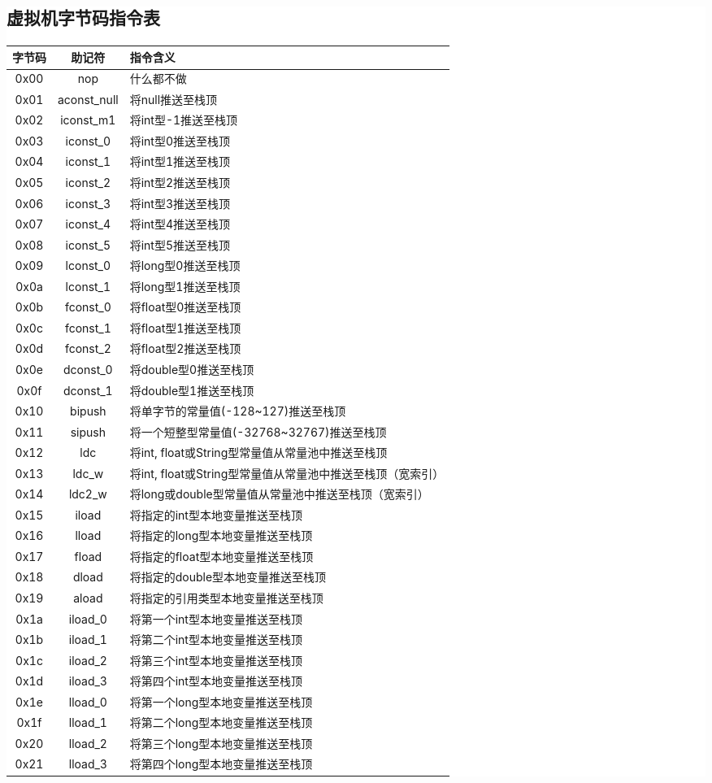 ## 虚拟机字节码指令表



| 字节码 |     助记符      | 指令含义                                                     |
| :----: | :-------------: | :----------------------------------------------------------- |
|  0x00  |       nop       | 什么都不做                                                   |
|  0x01  |   aconst_null   | 将null推送至栈顶                                             |
|  0x02  |    iconst_m1    | 将int型-1推送至栈顶                                          |
|  0x03  |    iconst_0     | 将int型0推送至栈顶                                           |
|  0x04  |    iconst_1     | 将int型1推送至栈顶                                           |
|  0x05  |    iconst_2     | 将int型2推送至栈顶                                           |
|  0x06  |    iconst_3     | 将int型3推送至栈顶                                           |
|  0x07  |    iconst_4     | 将int型4推送至栈顶                                           |
|  0x08  |    iconst_5     | 将int型5推送至栈顶                                           |
|  0x09  |    lconst_0     | 将long型0推送至栈顶                                          |
|  0x0a  |    lconst_1     | 将long型1推送至栈顶                                          |
|  0x0b  |    fconst_0     | 将float型0推送至栈顶                                         |
|  0x0c  |    fconst_1     | 将float型1推送至栈顶                                         |
|  0x0d  |    fconst_2     | 将float型2推送至栈顶                                         |
|  0x0e  |    dconst_0     | 将double型0推送至栈顶                                        |
|  0x0f  |    dconst_1     | 将double型1推送至栈顶                                        |
|  0x10  |     bipush      | 将单字节的常量值(-128~127)推送至栈顶                         |
|  0x11  |     sipush      | 将一个短整型常量值(-32768~32767)推送至栈顶                   |
|  0x12  |       ldc       | 将int, float或String型常量值从常量池中推送至栈顶             |
|  0x13  |      ldc_w      | 将int, float或String型常量值从常量池中推送至栈顶（宽索引）   |
|  0x14  |     ldc2_w      | 将long或double型常量值从常量池中推送至栈顶（宽索引）         |
|  0x15  |      iload      | 将指定的int型本地变量推送至栈顶                              |
|  0x16  |      lload      | 将指定的long型本地变量推送至栈顶                             |
|  0x17  |      fload      | 将指定的float型本地变量推送至栈顶                            |
|  0x18  |      dload      | 将指定的double型本地变量推送至栈顶                           |
|  0x19  |      aload      | 将指定的引用类型本地变量推送至栈顶                           |
|  0x1a  |     iload_0     | 将第一个int型本地变量推送至栈顶                              |
|  0x1b  |     iload_1     | 将第二个int型本地变量推送至栈顶                              |
|  0x1c  |     iload_2     | 将第三个int型本地变量推送至栈顶                              |
|  0x1d  |     iload_3     | 将第四个int型本地变量推送至栈顶                              |
|  0x1e  |     lload_0     | 将第一个long型本地变量推送至栈顶                             |
|  0x1f  |     lload_1     | 将第二个long型本地变量推送至栈顶                             |
|  0x20  |     lload_2     | 将第三个long型本地变量推送至栈顶                             |
|  0x21  |     lload_3     | 将第四个long型本地变量推送至栈顶                             |